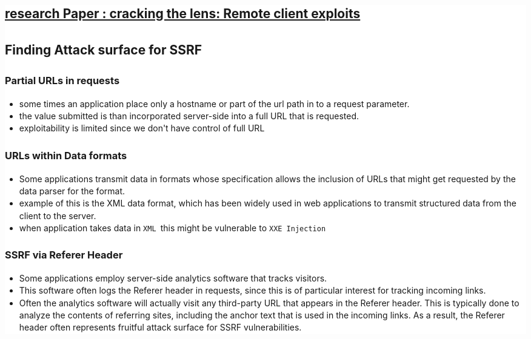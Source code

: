 ## [research Paper : cracking the lens: Remote client exploits](https://portswigger.net/research/cracking-the-lens-targeting-https-hidden-attack-surface#remoteclient)

## Finding Attack surface for SSRF 
### Partial URLs in requests
- some times an application place only a hostname or part of the url path in to a request parameter. 
- the value submitted is than incorporated server-side into a full URL that is requested. 
- exploitability is limited since we don't have control of full URL

### URLs within Data formats
- Some applications transmit data in formats whose specification allows the inclusion of URLs that might get requested by the data parser for the format.
- example of this is the XML data format, which has been widely used in web applications to transmit structured data from the client to the server.
- when application takes data in `XML `this might be vulnerable to `XXE Injection`

### SSRF via Referer Header
- Some applications employ server-side analytics software that tracks visitors.
- This software often logs the Referer header in requests, since this is of particular interest for tracking incoming links.
- Often the analytics software will actually visit any third-party URL that appears in the Referer header. This is typically done to analyze the contents of referring sites, including the anchor text that is used in the incoming links. As a result, the Referer header often represents fruitful attack surface for SSRF vulnerabilities.
